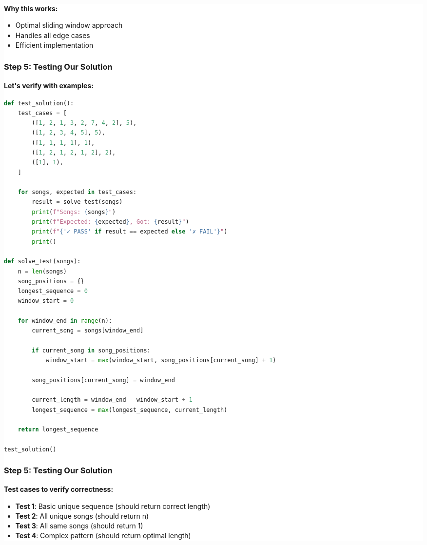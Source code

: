 **Why this works:**
- Optimal sliding window approach
- Handles all edge cases
- Efficient implementation

### Step 5: Testing Our Solution
**Let's verify with examples:**

```python
def test_solution():
    test_cases = [
        ([1, 2, 1, 3, 2, 7, 4, 2], 5),
        ([1, 2, 3, 4, 5], 5),
        ([1, 1, 1, 1], 1),
        ([1, 2, 1, 2, 1, 2], 2),
        ([1], 1),
    ]
    
    for songs, expected in test_cases:
        result = solve_test(songs)
        print(f"Songs: {songs}")
        print(f"Expected: {expected}, Got: {result}")
        print(f"{'✓ PASS' if result == expected else '✗ FAIL'}")
        print()

def solve_test(songs):
    n = len(songs)
    song_positions = {}
    longest_sequence = 0
    window_start = 0
    
    for window_end in range(n):
        current_song = songs[window_end]
        
        if current_song in song_positions:
            window_start = max(window_start, song_positions[current_song] + 1)
        
        song_positions[current_song] = window_end
        
        current_length = window_end - window_start + 1
        longest_sequence = max(longest_sequence, current_length)
    
    return longest_sequence

test_solution()
```

### Step 5: Testing Our Solution
**Test cases to verify correctness:**
- **Test 1**: Basic unique sequence (should return correct length)
- **Test 2**: All unique songs (should return n)
- **Test 3**: All same songs (should return 1)
- **Test 4**: Complex pattern (should return optimal length)

